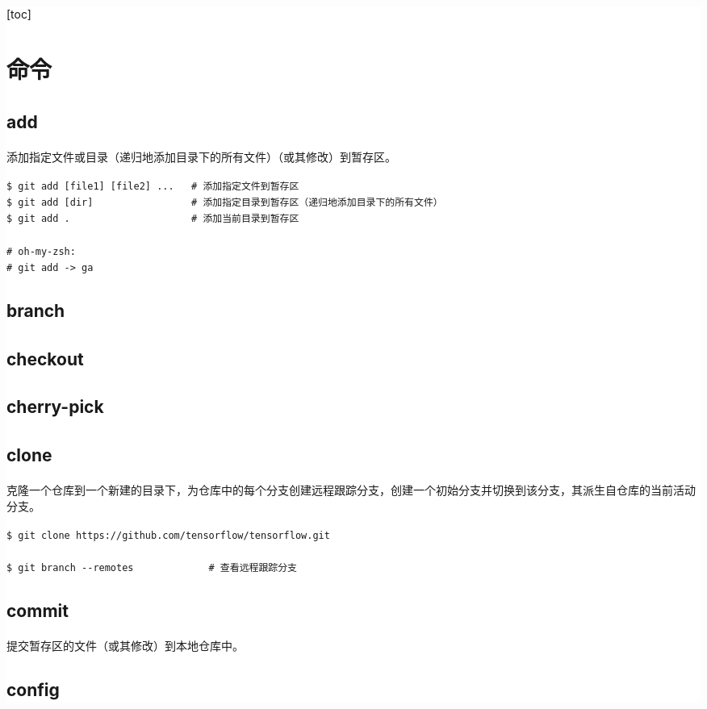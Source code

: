 [toc]



# 命令

## add

添加指定文件或目录（递归地添加目录下的所有文件）（或其修改）到暂存区。

```shell
$ git add [file1] [file2] ...   # 添加指定文件到暂存区
$ git add [dir]                 # 添加指定目录到暂存区（递归地添加目录下的所有文件）
$ git add .                     # 添加当前目录到暂存区

# oh-my-zsh:
# git add -> ga
```



## branch





## checkout



## cherry-pick



## clone

克隆一个仓库到一个新建的目录下，为仓库中的每个分支创建远程跟踪分支，创建一个初始分支并切换到该分支，其派生自仓库的当前活动分支。

```shell
$ git clone https://github.com/tensorflow/tensorflow.git

$ git branch --remotes             # 查看远程跟踪分支
```



## commit

提交暂存区的文件（或其修改）到本地仓库中。





## config
